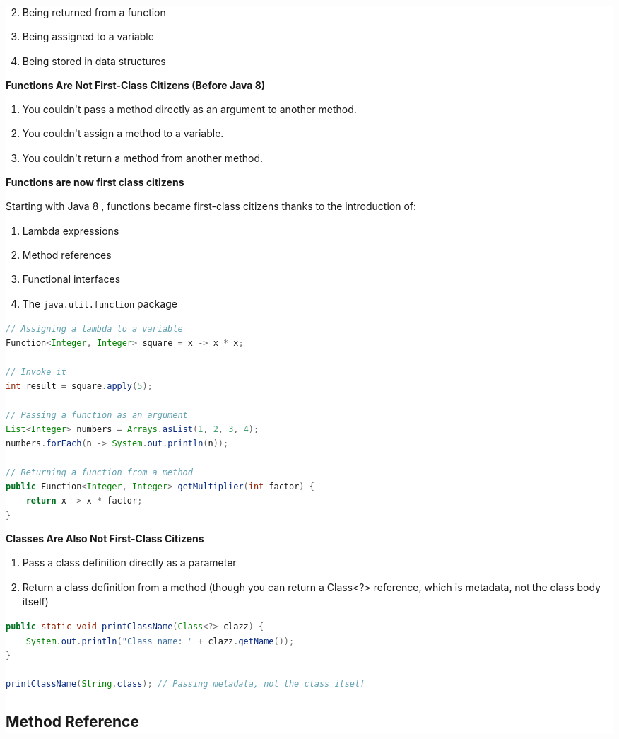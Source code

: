2. Being returned from a function

3. Being assigned to a variable

4. Being stored in data structures

**Functions Are Not First-Class Citizens (Before Java 8)**

1. You couldn't pass a method directly as an argument to another method.

2. You couldn't assign a method to a variable.

3. You couldn't return a method from another method.

**Functions are now first class citizens**

Starting with Java 8 , functions became first-class citizens thanks to the introduction of:

1. Lambda expressions

2. Method references

3. Functional interfaces

4. The `java.util.function` package

```java
// Assigning a lambda to a variable
Function<Integer, Integer> square = x -> x * x;

// Invoke it
int result = square.apply(5);

// Passing a function as an argument
List<Integer> numbers = Arrays.asList(1, 2, 3, 4);
numbers.forEach(n -> System.out.println(n));

// Returning a function from a method
public Function<Integer, Integer> getMultiplier(int factor) {
    return x -> x * factor;
}
```

**Classes Are Also Not First-Class Citizens**

1. Pass a class definition directly as a parameter

2. Return a class definition from a method (though you can return a Class<?> reference, which is metadata, not the class body itself)

```java
public static void printClassName(Class<?> clazz) {
    System.out.println("Class name: " + clazz.getName());
}

printClassName(String.class); // Passing metadata, not the class itself
```

## Method Reference
